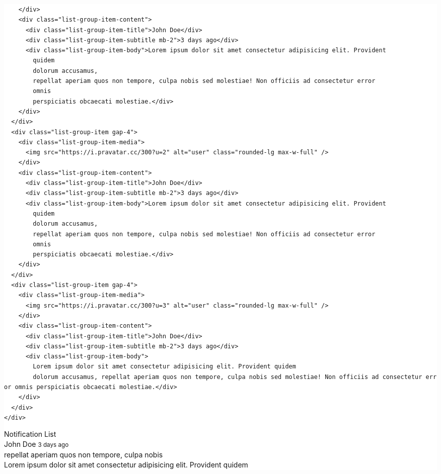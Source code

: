         </div>
        <div class="list-group-item-content">
          <div class="list-group-item-title">John Doe</div>
          <div class="list-group-item-subtitle mb-2">3 days ago</div>
          <div class="list-group-item-body">Lorem ipsum dolor sit amet consectetur adipisicing elit. Provident
            quidem
            dolorum accusamus,
            repellat aperiam quos non tempore, culpa nobis sed molestiae! Non officiis ad consectetur error
            omnis
            perspiciatis obcaecati molestiae.</div>
        </div>
      </div>
      <div class="list-group-item gap-4">
        <div class="list-group-item-media">
          <img src="https://i.pravatar.cc/300?u=2" alt="user" class="rounded-lg max-w-full" />
        </div>
        <div class="list-group-item-content">
          <div class="list-group-item-title">John Doe</div>
          <div class="list-group-item-subtitle mb-2">3 days ago</div>
          <div class="list-group-item-body">Lorem ipsum dolor sit amet consectetur adipisicing elit. Provident
            quidem
            dolorum accusamus,
            repellat aperiam quos non tempore, culpa nobis sed molestiae! Non officiis ad consectetur error
            omnis
            perspiciatis obcaecati molestiae.</div>
        </div>
      </div>
      <div class="list-group-item gap-4">
        <div class="list-group-item-media">
          <img src="https://i.pravatar.cc/300?u=3" alt="user" class="rounded-lg max-w-full" />
        </div>
        <div class="list-group-item-content">
          <div class="list-group-item-title">John Doe</div>
          <div class="list-group-item-subtitle mb-2">3 days ago</div>
          <div class="list-group-item-body">
            Lorem ipsum dolor sit amet consectetur adipisicing elit. Provident quidem
            dolorum accusamus, repellat aperiam quos non tempore, culpa nobis sed molestiae! Non officiis ad consectetur error omnis perspiciatis obcaecati molestiae.</div>
        </div>
      </div>
    </div>
  </div>
</div>
<div class="card card-bordered" id="notification">
  <div class="card-header">
    Notification List
  </div>
  <div class="card-body">
    <div class="list list-flush list-hover">
      <!-- list item -->
      <div class="list-group-item gap-4">
        <div class="list-group-item-content">
          <div class="list-group-item-title flex justify-between">
            John Doe
            <small class="list-group-item-subheader">3 days ago</small>
          </div>
          <div class="list-group-item-subtitle mb-2">repellat aperiam quos non tempore, culpa nobis</div>
          <div class="list-group-item-body">Lorem ipsum dolor sit amet consectetur adipisicing elit. Provident
            quidem